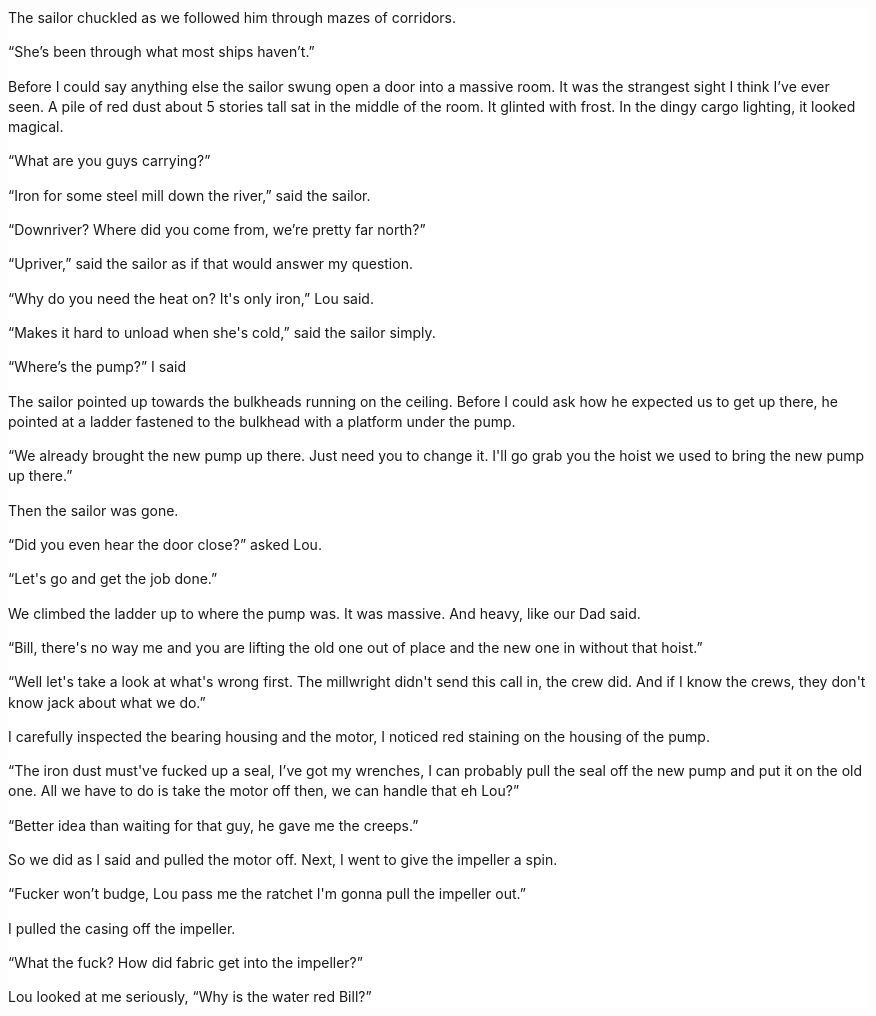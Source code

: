 The sailor chuckled as we followed him through mazes of corridors. 

“She’s been through what most ships haven’t.” 

Before I could say anything else the sailor swung open a door into a massive room. It was the strangest sight I think I’ve ever seen. A pile of red dust about 5 stories tall sat in the middle of the room. It glinted with frost. In the dingy cargo lighting, it looked magical. 

“What are you guys carrying?” 

“Iron for some steel mill down the river,” said the sailor. 

“Downriver? Where did you come from, we’re pretty far north?” 

“Upriver,” said the sailor as if that would answer my question.

“Why do you need the heat on? It's only iron,” Lou said. 

“Makes it hard to unload when she's cold,” said the sailor simply.

“Where’s the pump?” I said 

The sailor pointed up towards the bulkheads running on the ceiling. Before I could ask how he expected us to get up there, he pointed at a ladder fastened to the bulkhead with a platform under the pump.

“We already brought the new pump up there. Just need you to change it. I'll go grab you the hoist we used to bring the new pump up there.”

Then the sailor was gone.

“Did you even hear the door close?” asked Lou. 

“Let's go and get the job done.” 

We climbed the ladder up to where the pump was. 
It was massive. And heavy, like our Dad said. 

“Bill, there's no way me and you are lifting the old one out of place and the new one in without that hoist.”

“Well let's take a look at what's wrong first. The millwright didn't send this call in, the crew did. And if I know the crews, they don't know jack about what we do.” 

I carefully inspected the bearing housing and the motor, I noticed red staining on the housing of the pump. 

“The iron dust must've fucked up a seal, I’ve got my wrenches, I can probably pull the seal off the new pump and put it on the old one. All we have to do is take the motor off then, we can handle that eh Lou?”

“Better idea than waiting for that guy, he gave me the creeps.”

So we did as I said and pulled the motor off. Next, I went to give the impeller a spin. 

“Fucker won’t budge, Lou pass me the ratchet I'm gonna pull the impeller out.” 

I pulled the casing off the impeller.

“What the fuck? How did fabric get into the impeller?”

Lou looked at me seriously, “Why is the water red Bill?”
